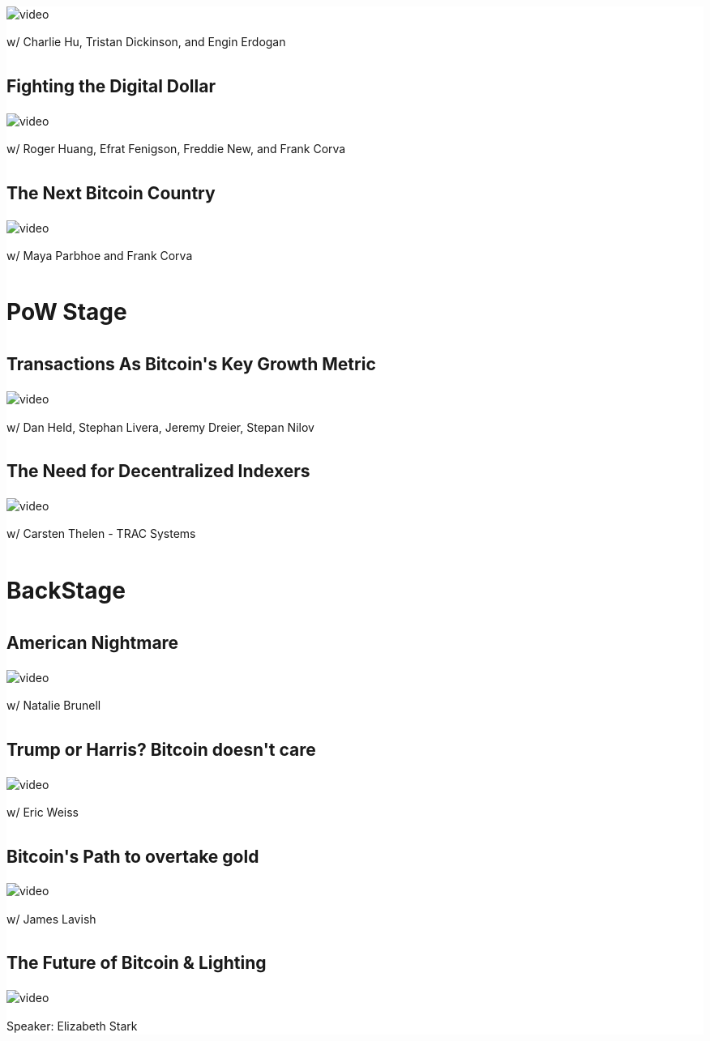 ![video](https://youtu.be/xiuik0jmBWA)

w/ Charlie Hu, Tristan Dickinson, and Engin Erdogan

## Fighting the Digital Dollar

![video](https://youtu.be/YArkZ44GOq0)

w/ Roger Huang, Efrat Fenigson, Freddie New, and Frank Corva

## The Next Bitcoin Country

![video](https://youtu.be/sY6-APXWSkA)

w/ Maya Parbhoe and Frank Corva



# PoW Stage

## Transactions As Bitcoin's Key Growth Metric

![video](https://youtu.be/jPwF_cpmbGQ)

w/ Dan Held, Stephan Livera, Jeremy Dreier, Stepan Nilov

## The Need for Decentralized Indexers

![video](https://youtu.be/gWF8lYuV_w4)

w/ Carsten Thelen - TRAC Systems





# BackStage

## American Nightmare

![video](https://youtu.be/OxddRoBeIVk)

w/ Natalie Brunell

## Trump or Harris? Bitcoin doesn't care

![video](https://youtu.be/3HRQuMZAYEE)

w/ Eric Weiss

## Bitcoin's Path to overtake gold

![video](https://youtu.be/YDl-3rnxzq4)

w/ James Lavish

## The Future of Bitcoin & Lighting

![video](https://youtu.be/R-fZtw-vVT0)

Speaker: Elizabeth Stark
